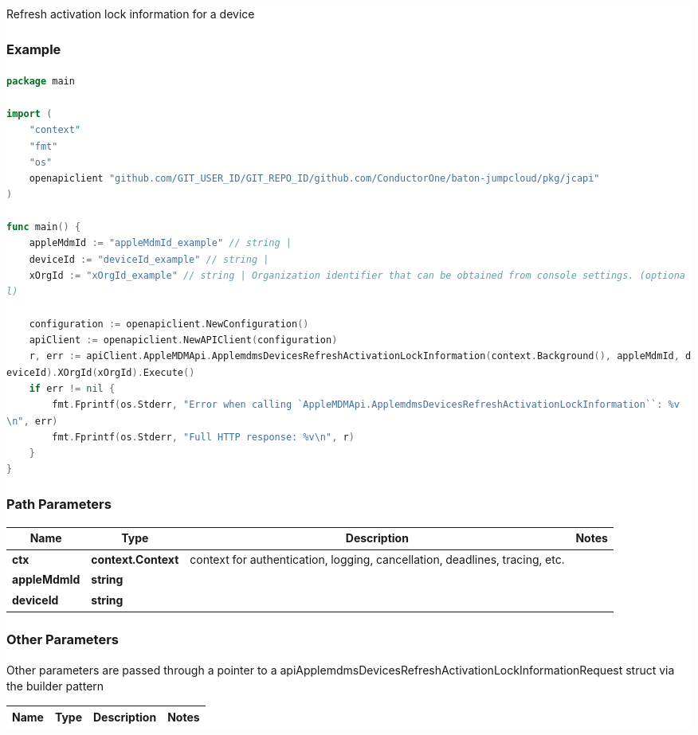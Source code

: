 Refresh activation lock information for a device



### Example

```go
package main

import (
    "context"
    "fmt"
    "os"
    openapiclient "github.com/GIT_USER_ID/GIT_REPO_ID/github.com/ConductorOne/baton-jumpcloud/pkg/jcapi"
)

func main() {
    appleMdmId := "appleMdmId_example" // string | 
    deviceId := "deviceId_example" // string | 
    xOrgId := "xOrgId_example" // string | Organization identifier that can be obtained from console settings. (optional)

    configuration := openapiclient.NewConfiguration()
    apiClient := openapiclient.NewAPIClient(configuration)
    r, err := apiClient.AppleMDMApi.ApplemdmsDevicesRefreshActivationLockInformation(context.Background(), appleMdmId, deviceId).XOrgId(xOrgId).Execute()
    if err != nil {
        fmt.Fprintf(os.Stderr, "Error when calling `AppleMDMApi.ApplemdmsDevicesRefreshActivationLockInformation``: %v\n", err)
        fmt.Fprintf(os.Stderr, "Full HTTP response: %v\n", r)
    }
}
```

### Path Parameters


Name | Type | Description  | Notes
------------- | ------------- | ------------- | -------------
**ctx** | **context.Context** | context for authentication, logging, cancellation, deadlines, tracing, etc.
**appleMdmId** | **string** |  | 
**deviceId** | **string** |  | 

### Other Parameters

Other parameters are passed through a pointer to a apiApplemdmsDevicesRefreshActivationLockInformationRequest struct via the builder pattern


Name | Type | Description  | Notes
------------- | ------------- | ------------- | -------------

